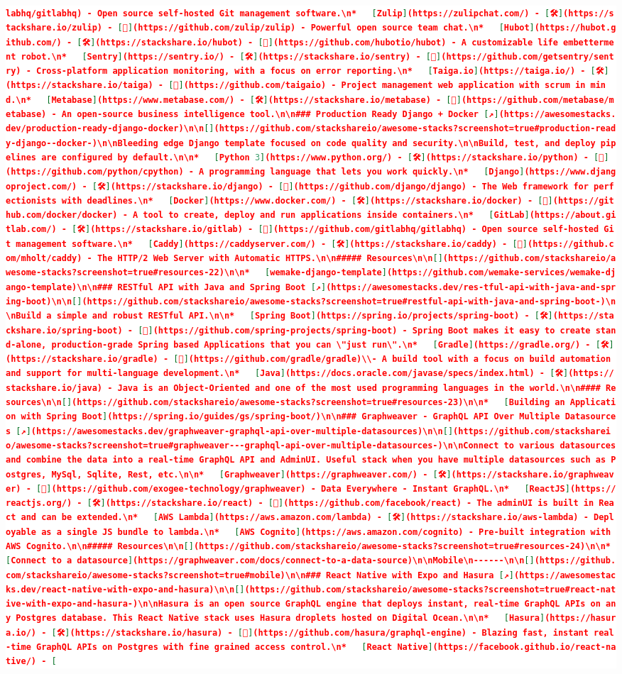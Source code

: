 ```json
labhq/gitlabhq) - Open source self-hosted Git management software.\n*   [Zulip](https://zulipchat.com/) - [🛠](https://stackshare.io/zulip) - [🐙](https://github.com/zulip/zulip) - Powerful open source team chat.\n*   [Hubot](https://hubot.github.com/) - [🛠](https://stackshare.io/hubot) - [🐙](https://github.com/hubotio/hubot) - A customizable life embetterment robot.\n*   [Sentry](https://sentry.io/) - [🛠](https://stackshare.io/sentry) - [🐙](https://github.com/getsentry/sentry) - Cross-platform application monitoring, with a focus on error reporting.\n*   [Taiga.io](https://taiga.io/) - [🛠](https://stackshare.io/taiga) - [🐙](https://github.com/taigaio) - Project management web application with scrum in mind.\n*   [Metabase](https://www.metabase.com/) - [🛠](https://stackshare.io/metabase) - [🐙](https://github.com/metabase/metabase) - An open-source business intelligence tool.\n\n### Production Ready Django + Docker [↗](https://awesomestacks.dev/production-ready-django-docker)\n\n[](https://github.com/stackshareio/awesome-stacks?screenshot=true#production-ready-django--docker-)\n\nBleeding edge Django template focused on code quality and security.\n\nBuild, test, and deploy pipelines are configured by default.\n\n*   [Python 3](https://www.python.org/) - [🛠](https://stackshare.io/python) - [🐙](https://github.com/python/cpython) - A programming language that lets you work quickly.\n*   [Django](https://www.djangoproject.com/) - [🛠](https://stackshare.io/django) - [🐙](https://github.com/django/django) - The Web framework for perfectionists with deadlines.\n*   [Docker](https://www.docker.com/) - [🛠](https://stackshare.io/docker) - [🐙](https://github.com/docker/docker) - A tool to create, deploy and run applications inside containers.\n*   [GitLab](https://about.gitlab.com/) - [🛠](https://stackshare.io/gitlab) - [🐙](https://github.com/gitlabhq/gitlabhq) - Open source self-hosted Git management software.\n*   [Caddy](https://caddyserver.com/) - [🛠](https://stackshare.io/caddy) - [🐙](https://github.com/mholt/caddy) - The HTTP/2 Web Server with Automatic HTTPS.\n\n##### Resources\n\n[](https://github.com/stackshareio/awesome-stacks?screenshot=true#resources-22)\n\n*   [wemake-django-template](https://github.com/wemake-services/wemake-django-template)\n\n### RESTful API with Java and Spring Boot [↗](https://awesomestacks.dev/res-tful-api-with-java-and-spring-boot)\n\n[](https://github.com/stackshareio/awesome-stacks?screenshot=true#restful-api-with-java-and-spring-boot-)\n\nBuild a simple and robust RESTful API.\n\n*   [Spring Boot](https://spring.io/projects/spring-boot) - [🛠](https://stackshare.io/spring-boot) - [🐙](https://github.com/spring-projects/spring-boot) - Spring Boot makes it easy to create stand-alone, production-grade Spring based Applications that you can \"just run\".\n*   [Gradle](https://gradle.org/) - [🛠️](https://stackshare.io/gradle) - [🐙](https://github.com/gradle/gradle)\\- A build tool with a focus on build automation and support for multi-language development.\n*   [Java](https://docs.oracle.com/javase/specs/index.html) - [🛠️](https://stackshare.io/java) - Java is an Object-Oriented and one of the most used programming languages in the world.\n\n#### Resources\n\n[](https://github.com/stackshareio/awesome-stacks?screenshot=true#resources-23)\n\n*   [Building an Application with Spring Boot](https://spring.io/guides/gs/spring-boot/)\n\n### Graphweaver - GraphQL API Over Multiple Datasources [↗](https://awesomestacks.dev/graphweaver-graphql-api-over-multiple-datasources)\n\n[](https://github.com/stackshareio/awesome-stacks?screenshot=true#graphweaver---graphql-api-over-multiple-datasources-)\n\nConnect to various datasources and combine the data into a real-time GraphQL API and AdminUI. Useful stack when you have multiple datasources such as Postgres, MySql, Sqlite, Rest, etc.\n\n*   [Graphweaver](https://graphweaver.com/) - [🛠️](https://stackshare.io/graphweaver) - [🐙](https://github.com/exogee-technology/graphweaver) - Data Everywhere - Instant GraphQL.\n*   [ReactJS](https://reactjs.org/) - [🛠️](https://stackshare.io/react) - [🐙](https://github.com/facebook/react) - The adminUI is built in React and can be extended.\n*   [AWS Lambda](https://aws.amazon.com/lambda) - [🛠️](https://stackshare.io/aws-lambda) - Deployable as a single JS bundle to lambda.\n*   [AWS Cognito](https://aws.amazon.com/cognito) - Pre-built integration with AWS Cognito.\n\n##### Resources\n\n[](https://github.com/stackshareio/awesome-stacks?screenshot=true#resources-24)\n\n*   [Connect to a datasource](https://graphweaver.com/docs/connect-to-a-data-source)\n\nMobile\n------\n\n[](https://github.com/stackshareio/awesome-stacks?screenshot=true#mobile)\n\n### React Native with Expo and Hasura [↗](https://awesomestacks.dev/react-native-with-expo-and-hasura)\n\n[](https://github.com/stackshareio/awesome-stacks?screenshot=true#react-native-with-expo-and-hasura-)\n\nHasura is an open source GraphQL engine that deploys instant, real-time GraphQL APIs on any Postgres database. This React Native stack uses Hasura droplets hosted on Digital Ocean.\n\n*   [Hasura](https://hasura.io/) - [🛠️](https://stackshare.io/hasura) - [🐙](https://github.com/hasura/graphql-engine) - Blazing fast, instant real-time GraphQL APIs on Postgres with fine grained access control.\n*   [React Native](https://facebook.github.io/react-native/) - [